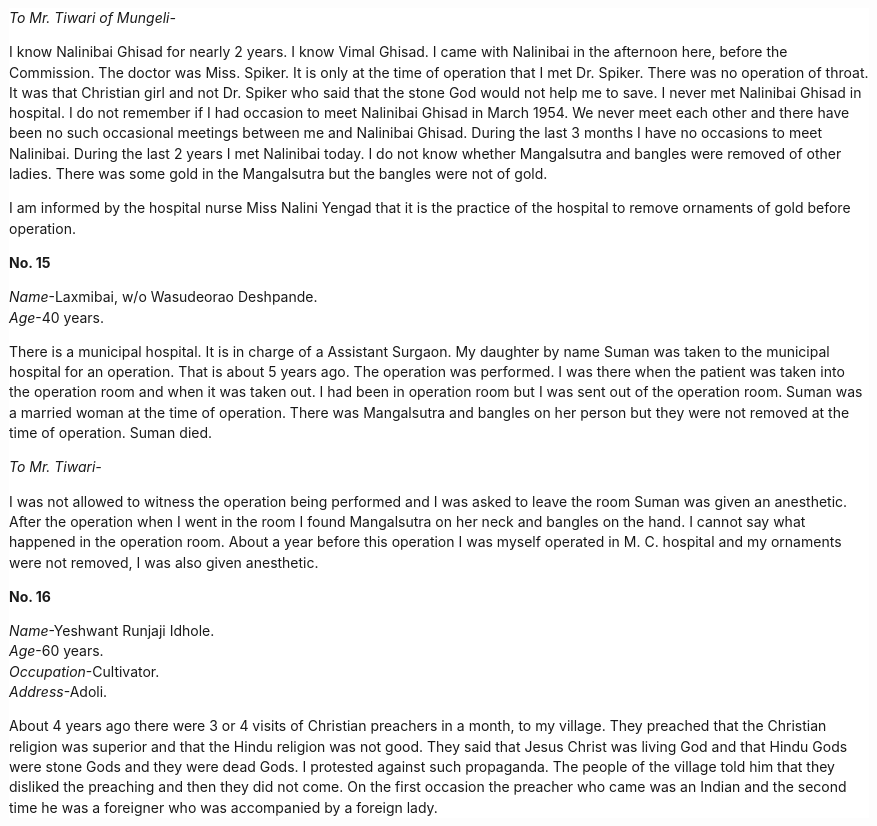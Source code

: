 *To Mr. Tiwari of Mungeli-*

I know Nalinibai Ghisad for nearly 2 years.  I know Vimal Ghisad.  I
came with Nalinibai in the afternoon here, before the Commission.  The
doctor was Miss. Spiker.  It is only at the time of operation that I met
Dr. Spiker.  There was no operation of throat.  It was that Christian
girl and not Dr. Spiker who said that the stone God would not help me to
save. I never met Nalinibai Ghisad in hospital. I do not remember if I
had occasion to meet Nalinibai Ghisad in March 1954.  We never meet each
other and there have been no such occasional meetings between me and
Nalinibai Ghisad.  During the last 3 months I have no occasions to meet
Nalinibai.  During the last 2 years I met Nalinibai today. I do not know
whether Mangalsutra and bangles were removed of other ladies.  There was
some gold in the Mangalsutra but the bangles were not of gold.

I am informed by the hospital nurse Miss Nalini Yengad that it is the
practice of the hospital to remove ornaments of gold before operation.  
 

**No. 15**

*Name*-Laxmibai, w/o Wasudeorao Deshpande.  
*Age*-40 years.

There is a municipal hospital.  It is in charge of a Assistant Surgaon. 
My daughter by name Suman was taken to the municipal hospital for an
operation.  That is about 5 years ago.  The operation was performed.  I
was there when the patient was taken into the operation room and when it
was taken out.  I had been in operation room but I was sent out of the
operation room.  Suman was a married woman at the time of operation. 
There was Mangalsutra and bangles on her person but they were not
removed at the time of operation.  Suman died.

*To Mr. Tiwari-*

I was not allowed to witness the operation being performed and I was
asked to leave the room Suman was given an anesthetic.  After the
operation when I went in the room I found Mangalsutra on her neck and
bangles on the hand.  I cannot say what happened in the operation room. 
About a year before this operation I was myself operated in M. C.
hospital and my ornaments were not removed, I was also given
anesthetic.  
 

**No. 16**

*Name*-Yeshwant Runjaji Idhole.  
*Age*-60 years.  
*Occupation*-Cultivator.  
*Address*-Adoli.

About 4 years ago there were 3 or 4 visits of Christian preachers in a
month, to my village.  They preached that the Christian religion was
superior and that the Hindu religion was not good.  They said that Jesus
Christ was living God and that Hindu Gods were stone Gods and they were
dead Gods. I protested against such propaganda.  The people of the
village told him that they disliked the preaching and then they did not
come.  On the first occasion the preacher who came was an Indian and the
second time he was a foreigner who was accompanied by a foreign lady.
